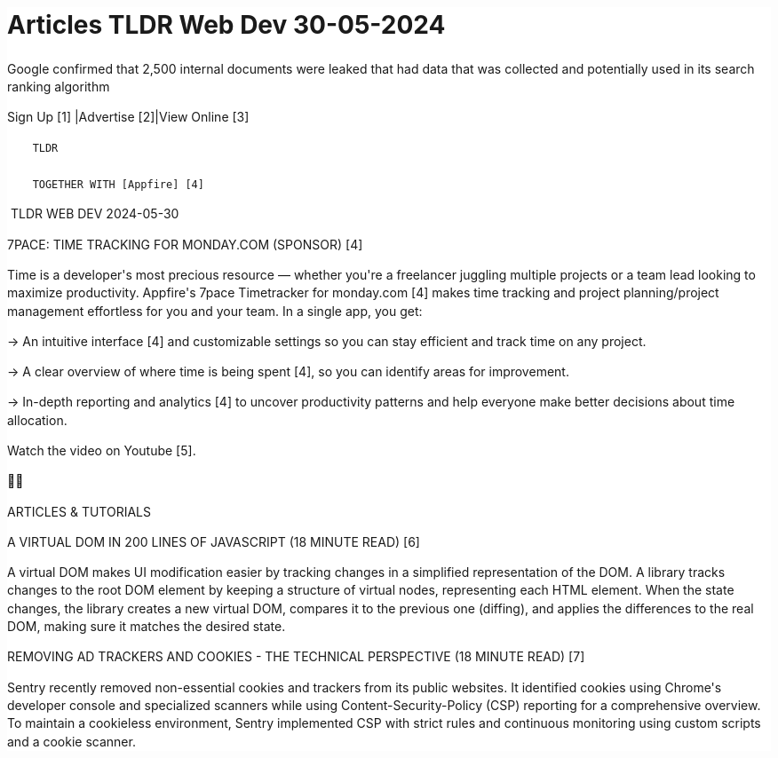 # Articles TLDR Web Dev 30-05-2024

Google confirmed that 2,500 internal documents were leaked that had
data that was collected and potentially used in its search ranking
algorithm  

 Sign Up [1] |Advertise [2]|View Online [3] 

		TLDR 

		TOGETHER WITH [Appfire] [4]

 TLDR WEB DEV 2024-05-30

 7PACE: TIME TRACKING FOR MONDAY.COM (SPONSOR) [4] 

 Time is a developer's most precious resource — whether you're a
freelancer juggling multiple projects or a team lead looking to
maximize productivity.
Appfire's 7pace Timetracker for monday.com [4] makes time tracking and
project planning/project management effortless for you and your team.
In a single app, you get:

→ An intuitive interface [4] and customizable settings so you can
stay efficient and track time on any project.

→ A clear overview of where time is being spent [4], so you can
identify areas for improvement.

→ In-depth reporting and analytics [4] to uncover productivity
patterns and help everyone make better decisions about time
allocation.

Watch the video on Youtube [5].

🧑‍💻 

ARTICLES & TUTORIALS

 A VIRTUAL DOM IN 200 LINES OF JAVASCRIPT (18 MINUTE READ) [6] 

 A virtual DOM makes UI modification easier by tracking changes in a
simplified representation of the DOM. A library tracks changes to the
root DOM element by keeping a structure of virtual nodes, representing
each HTML element. When the state changes, the library creates a new
virtual DOM, compares it to the previous one (diffing), and applies
the differences to the real DOM, making sure it matches the desired
state. 

 REMOVING AD TRACKERS AND COOKIES - THE TECHNICAL PERSPECTIVE (18
MINUTE READ) [7] 

 Sentry recently removed non-essential cookies and trackers from its
public websites. It identified cookies using Chrome's developer
console and specialized scanners while using Content-Security-Policy
(CSP) reporting for a comprehensive overview. To maintain a cookieless
environment, Sentry implemented CSP with strict rules and continuous
monitoring using custom scripts and a cookie scanner. 
